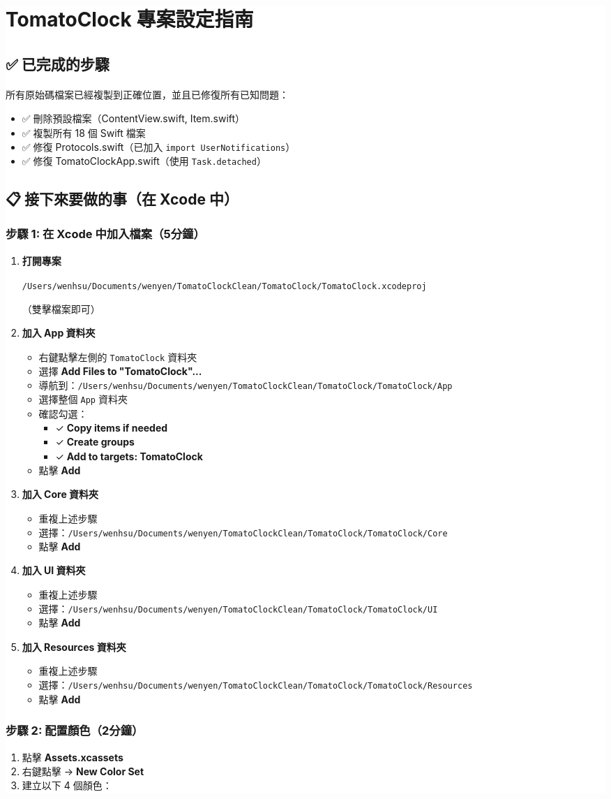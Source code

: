 # TomatoClock 專案設定指南

## ✅ 已完成的步驟

所有原始碼檔案已經複製到正確位置，並且已修復所有已知問題：

- ✅ 刪除預設檔案（ContentView.swift, Item.swift）
- ✅ 複製所有 18 個 Swift 檔案
- ✅ 修復 Protocols.swift（已加入 `import UserNotifications`）
- ✅ 修復 TomatoClockApp.swift（使用 `Task.detached`）

## 📋 接下來要做的事（在 Xcode 中）

### 步驟 1: 在 Xcode 中加入檔案（5分鐘）

1. **打開專案**
   ```
   /Users/wenhsu/Documents/wenyen/TomatoClockClean/TomatoClock/TomatoClock.xcodeproj
   ```
   （雙擊檔案即可）

2. **加入 App 資料夾**
   - 右鍵點擊左側的 `TomatoClock` 資料夾
   - 選擇 **Add Files to "TomatoClock"...**
   - 導航到：`/Users/wenhsu/Documents/wenyen/TomatoClockClean/TomatoClock/TomatoClock/App`
   - 選擇整個 `App` 資料夾
   - 確認勾選：
     - ✓ **Copy items if needed**
     - ✓ **Create groups**
     - ✓ **Add to targets: TomatoClock**
   - 點擊 **Add**

3. **加入 Core 資料夾**
   - 重複上述步驟
   - 選擇：`/Users/wenhsu/Documents/wenyen/TomatoClockClean/TomatoClock/TomatoClock/Core`
   - 點擊 **Add**

4. **加入 UI 資料夾**
   - 重複上述步驟
   - 選擇：`/Users/wenhsu/Documents/wenyen/TomatoClockClean/TomatoClock/TomatoClock/UI`
   - 點擊 **Add**

5. **加入 Resources 資料夾**
   - 重複上述步驟
   - 選擇：`/Users/wenhsu/Documents/wenyen/TomatoClockClean/TomatoClock/TomatoClock/Resources`
   - 點擊 **Add**

### 步驟 2: 配置顏色（2分鐘）

1. 點擊 **Assets.xcassets**
2. 右鍵點擊 → **New Color Set**
3. 建立以下 4 個顏色：
